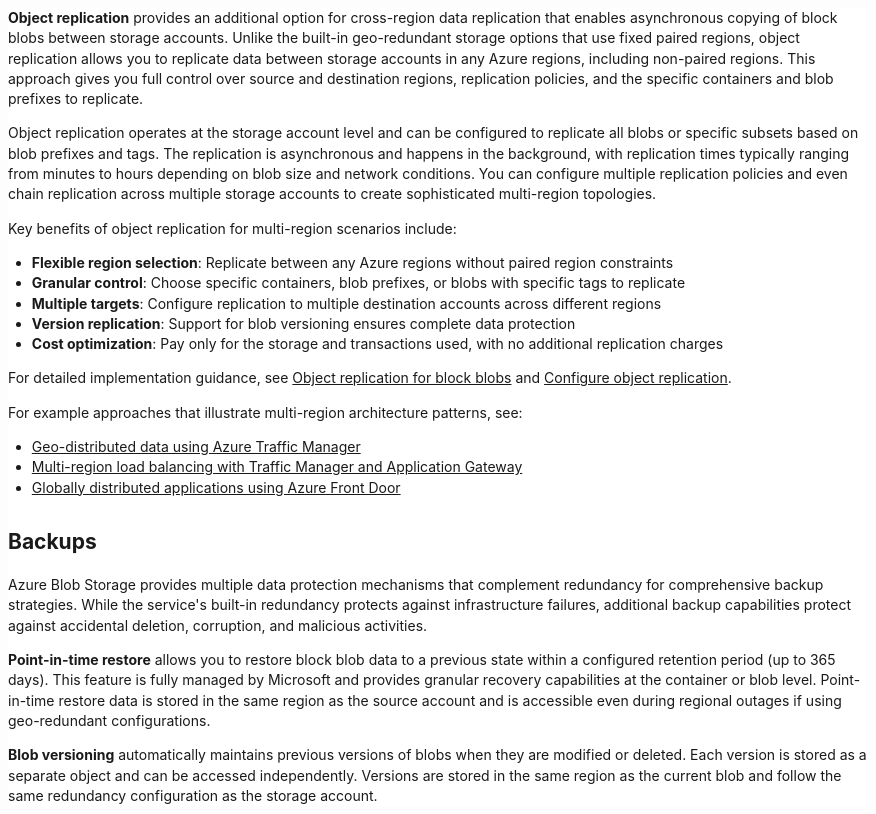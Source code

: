 **Object replication** provides an additional option for cross-region data replication that enables asynchronous copying of block blobs between storage accounts. Unlike the built-in geo-redundant storage options that use fixed paired regions, object replication allows you to replicate data between storage accounts in any Azure regions, including non-paired regions. This approach gives you full control over source and destination regions, replication policies, and the specific containers and blob prefixes to replicate.

Object replication operates at the storage account level and can be configured to replicate all blobs or specific subsets based on blob prefixes and tags. The replication is asynchronous and happens in the background, with replication times typically ranging from minutes to hours depending on blob size and network conditions. You can configure multiple replication policies and even chain replication across multiple storage accounts to create sophisticated multi-region topologies.

Key benefits of object replication for multi-region scenarios include:
- **Flexible region selection**: Replicate between any Azure regions without paired region constraints
- **Granular control**: Choose specific containers, blob prefixes, or blobs with specific tags to replicate
- **Multiple targets**: Configure replication to multiple destination accounts across different regions
- **Version replication**: Support for blob versioning ensures complete data protection
- **Cost optimization**: Pay only for the storage and transactions used, with no additional replication charges

For detailed implementation guidance, see [Object replication for block blobs](/azure/storage/blobs/object-replication-overview) and [Configure object replication](/azure/storage/blobs/object-replication-configure).

For example approaches that illustrate multi-region architecture patterns, see:

- [Geo-distributed data using Azure Traffic Manager](/azure/architecture/web-apps/app-service/architectures/multi-region)
- [Multi-region load balancing with Traffic Manager and Application Gateway](/azure/architecture/high-availability/reference-architecture-traffic-manager-application-gateway)
- [Globally distributed applications using Azure Front Door](/azure/architecture/guide/networking/global-web-applications/overview)

## Backups

Azure Blob Storage provides multiple data protection mechanisms that complement redundancy for comprehensive backup strategies. While the service's built-in redundancy protects against infrastructure failures, additional backup capabilities protect against accidental deletion, corruption, and malicious activities.

**Point-in-time restore** allows you to restore block blob data to a previous state within a configured retention period (up to 365 days). This feature is fully managed by Microsoft and provides granular recovery capabilities at the container or blob level. Point-in-time restore data is stored in the same region as the source account and is accessible even during regional outages if using geo-redundant configurations.

**Blob versioning** automatically maintains previous versions of blobs when they are modified or deleted. Each version is stored as a separate object and can be accessed independently. Versions are stored in the same region as the current blob and follow the same redundancy configuration as the storage account.

